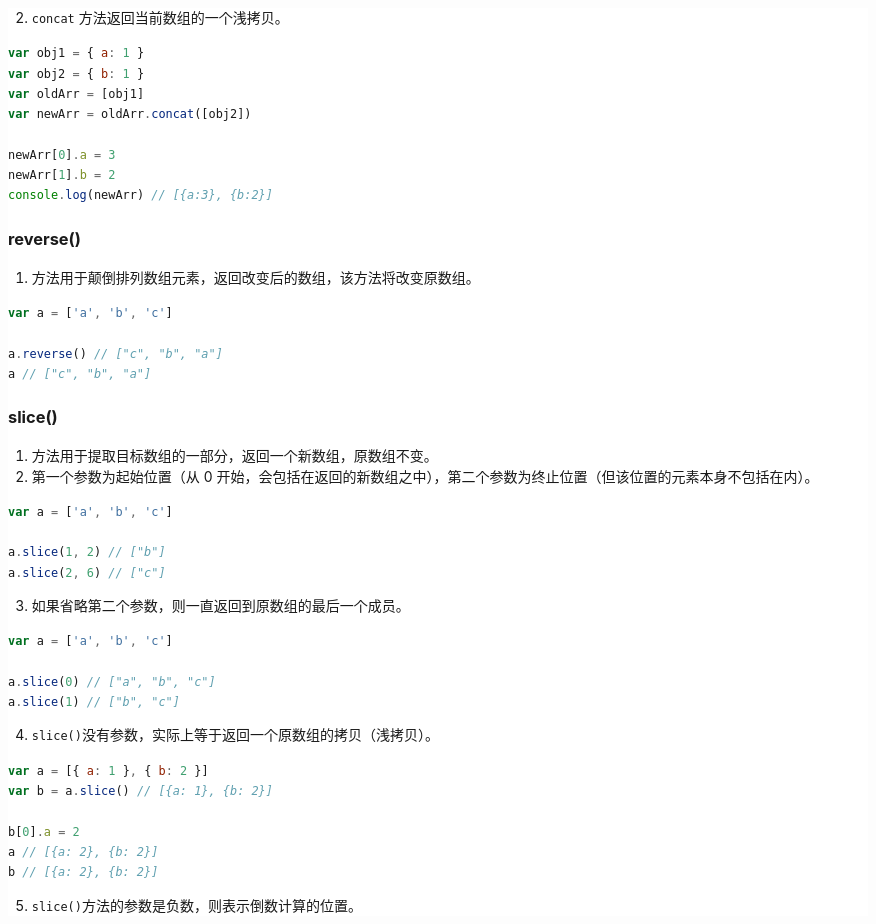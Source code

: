 2. `concat` 方法返回当前数组的一个浅拷贝。

```js
var obj1 = { a: 1 }
var obj2 = { b: 1 }
var oldArr = [obj1]
var newArr = oldArr.concat([obj2])

newArr[0].a = 3
newArr[1].b = 2
console.log(newArr) // [{a:3}, {b:2}]
```

### reverse()

1. 方法用于颠倒排列数组元素，返回改变后的数组，该方法将改变原数组。

```js
var a = ['a', 'b', 'c']

a.reverse() // ["c", "b", "a"]
a // ["c", "b", "a"]
```

### slice()

1. 方法用于提取目标数组的一部分，返回一个新数组，原数组不变。
2. 第一个参数为起始位置（从 0 开始，会包括在返回的新数组之中），第二个参数为终止位置（但该位置的元素本身不包括在内）。

```js
var a = ['a', 'b', 'c']

a.slice(1, 2) // ["b"]
a.slice(2, 6) // ["c"]
```

3. 如果省略第二个参数，则一直返回到原数组的最后一个成员。

```js
var a = ['a', 'b', 'c']

a.slice(0) // ["a", "b", "c"]
a.slice(1) // ["b", "c"]
```

4. `slice()`没有参数，实际上等于返回一个原数组的拷贝（浅拷贝）。

```js
var a = [{ a: 1 }, { b: 2 }]
var b = a.slice() // [{a: 1}, {b: 2}]

b[0].a = 2
a // [{a: 2}, {b: 2}]
b // [{a: 2}, {b: 2}]
```

5. `slice()`方法的参数是负数，则表示倒数计算的位置。
